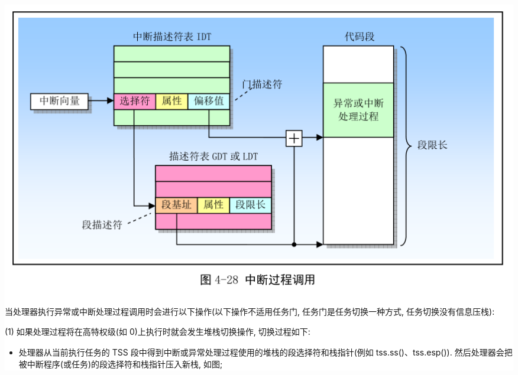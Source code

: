 ![中断过程调用](images/21.png)

当处理器执行异常或中断处理过程调用时会进行以下操作(以下操作不适用任务门, 任务门是任务切换一种方式, 任务切换没有信息压栈):

(1) 如果处理过程将在高特权级(如 0)上执行时就会发生堆栈切换操作, 切换过程如下:

- 处理器从当前执行任务的 TSS 段中得到中断或异常处理过程使用的堆栈的段选择符和栈指针(例如 tss.ss()、tss.esp()). 然后处理器会把被中断程序(或任务)的段选择符和栈指针压入新栈, 如图;
